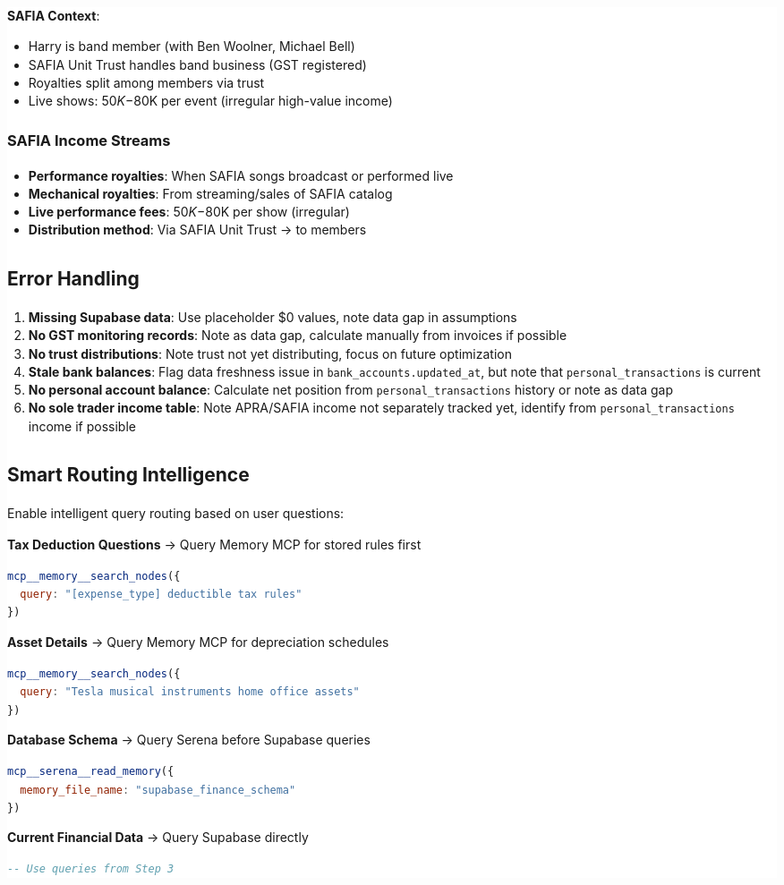 **SAFIA Context**:
- Harry is band member (with Ben Woolner, Michael Bell)
- SAFIA Unit Trust handles band business (GST registered)
- Royalties split among members via trust
- Live shows: $50K-$80K per event (irregular high-value income)

### SAFIA Income Streams
- **Performance royalties**: When SAFIA songs broadcast or performed live
- **Mechanical royalties**: From streaming/sales of SAFIA catalog
- **Live performance fees**: $50K-$80K per show (irregular)
- **Distribution method**: Via SAFIA Unit Trust → to members

## Error Handling

1. **Missing Supabase data**: Use placeholder $0 values, note data gap in assumptions
2. **No GST monitoring records**: Note as data gap, calculate manually from invoices if possible
3. **No trust distributions**: Note trust not yet distributing, focus on future optimization
4. **Stale bank balances**: Flag data freshness issue in `bank_accounts.updated_at`, but note that `personal_transactions` is current
5. **No personal account balance**: Calculate net position from `personal_transactions` history or note as data gap
6. **No sole trader income table**: Note APRA/SAFIA income not separately tracked yet, identify from `personal_transactions` income if possible

## Smart Routing Intelligence

Enable intelligent query routing based on user questions:

**Tax Deduction Questions** → Query Memory MCP for stored rules first
```javascript
mcp__memory__search_nodes({
  query: "[expense_type] deductible tax rules"
})
```

**Asset Details** → Query Memory MCP for depreciation schedules
```javascript
mcp__memory__search_nodes({
  query: "Tesla musical instruments home office assets"
})
```

**Database Schema** → Query Serena before Supabase queries
```javascript
mcp__serena__read_memory({
  memory_file_name: "supabase_finance_schema"
})
```

**Current Financial Data** → Query Supabase directly
```sql
-- Use queries from Step 3
```
